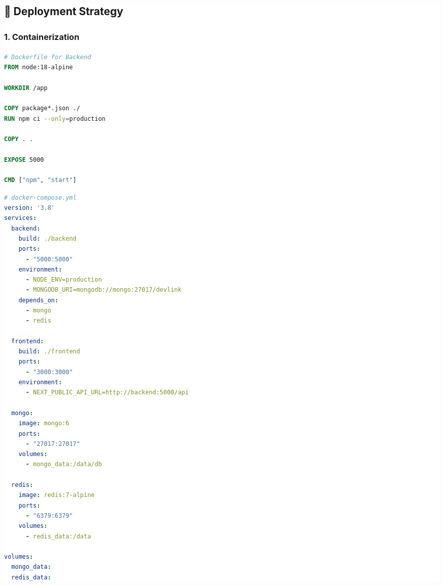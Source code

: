 
## 🚀 Deployment Strategy

### 1. **Containerization**
```dockerfile
# Dockerfile for Backend
FROM node:18-alpine

WORKDIR /app

COPY package*.json ./
RUN npm ci --only=production

COPY . .

EXPOSE 5000

CMD ["npm", "start"]
```

```yaml
# docker-compose.yml
version: '3.8'
services:
  backend:
    build: ./backend
    ports:
      - "5000:5000"
    environment:
      - NODE_ENV=production
      - MONGODB_URI=mongodb://mongo:27017/devlink
    depends_on:
      - mongo
      - redis
  
  frontend:
    build: ./frontend
    ports:
      - "3000:3000"
    environment:
      - NEXT_PUBLIC_API_URL=http://backend:5000/api
  
  mongo:
    image: mongo:6
    ports:
      - "27017:27017"
    volumes:
      - mongo_data:/data/db
  
  redis:
    image: redis:7-alpine
    ports:
      - "6379:6379"
    volumes:
      - redis_data:/data

volumes:
  mongo_data:
  redis_data:
```
